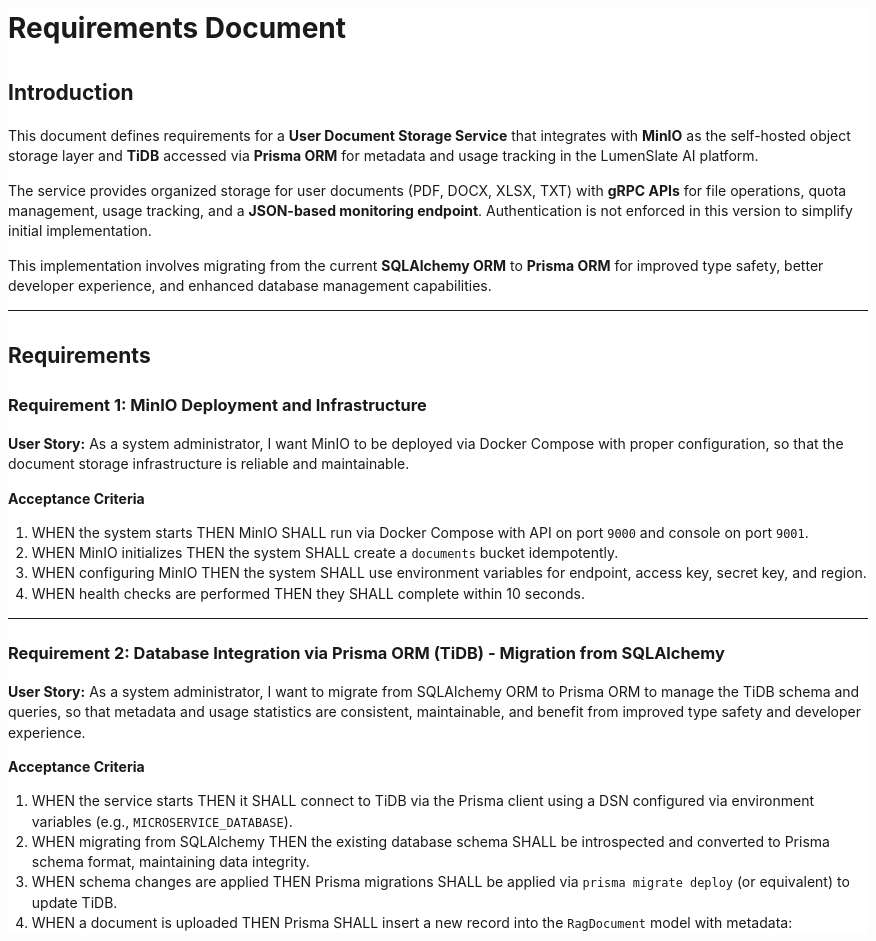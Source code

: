 # Requirements Document

## Introduction

This document defines requirements for a **User Document Storage Service** that integrates with **MinIO** as the self-hosted object storage layer and **TiDB** accessed via **Prisma ORM** for metadata and usage tracking in the LumenSlate AI platform.

The service provides organized storage for user documents (PDF, DOCX, XLSX, TXT) with **gRPC APIs** for file operations, quota management, usage tracking, and a **JSON-based monitoring endpoint**. Authentication is not enforced in this version to simplify initial implementation.

This implementation involves migrating from the current **SQLAlchemy ORM** to **Prisma ORM** for improved type safety, better developer experience, and enhanced database management capabilities.

---

## Requirements

### Requirement 1: MinIO Deployment and Infrastructure

**User Story:** As a system administrator, I want MinIO to be deployed via Docker Compose with proper configuration, so that the document storage infrastructure is reliable and maintainable.

**Acceptance Criteria**

1. WHEN the system starts THEN MinIO SHALL run via Docker Compose with API on port `9000` and console on port `9001`.
2. WHEN MinIO initializes THEN the system SHALL create a `documents` bucket idempotently.
3. WHEN configuring MinIO THEN the system SHALL use environment variables for endpoint, access key, secret key, and region.
4. WHEN health checks are performed THEN they SHALL complete within 10 seconds.

---

### Requirement 2: Database Integration via Prisma ORM (TiDB) - Migration from SQLAlchemy

**User Story:** As a system administrator, I want to migrate from SQLAlchemy ORM to Prisma ORM to manage the TiDB schema and queries, so that metadata and usage statistics are consistent, maintainable, and benefit from improved type safety and developer experience.

**Acceptance Criteria**

1. WHEN the service starts THEN it SHALL connect to TiDB via the Prisma client using a DSN configured via environment variables (e.g., `MICROSERVICE_DATABASE`).
2. WHEN migrating from SQLAlchemy THEN the existing database schema SHALL be introspected and converted to Prisma schema format, maintaining data integrity.
3. WHEN schema changes are applied THEN Prisma migrations SHALL be applied via `prisma migrate deploy` (or equivalent) to update TiDB.
4. WHEN a document is uploaded THEN Prisma SHALL insert a new record into the `RagDocument` model with metadata:
